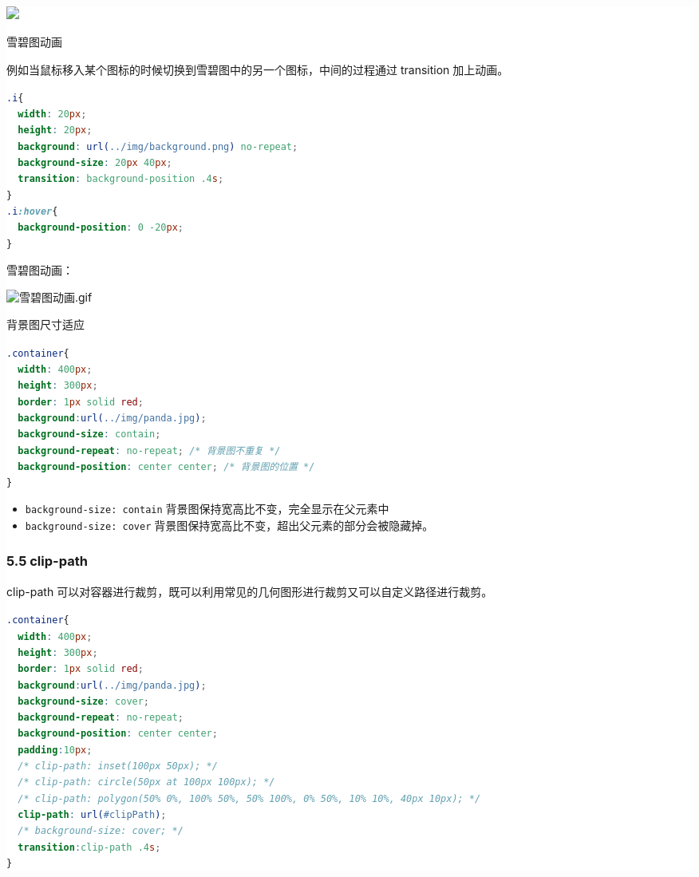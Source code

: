 ![](https://raw.githubusercontent.com/happyCoding1024/image-hosting/master/img/20200105201046.png)

雪碧图动画

例如当鼠标移入某个图标的时候切换到雪碧图中的另一个图标，中间的过程通过 transition 加上动画。

```css
.i{
  width: 20px;
  height: 20px;
  background: url(../img/background.png) no-repeat;
  background-size: 20px 40px;
  transition: background-position .4s;
}
.i:hover{
  background-position: 0 -20px;
}
```

雪碧图动画：

![雪碧图动画.gif](https://raw.githubusercontent.com/happyCoding1024/image-hosting/master/img/雪碧图动画.gif)

背景图尺寸适应

```css
.container{
  width: 400px;
  height: 300px;
  border: 1px solid red;
  background:url(../img/panda.jpg); 
  background-size: contain; 
  background-repeat: no-repeat; /* 背景图不重复 */
  background-position: center center; /* 背景图的位置 */
}
```

- `background-size: contain` 背景图保持宽高比不变，完全显示在父元素中
- `background-size: cover` 背景图保持宽高比不变，超出父元素的部分会被隐藏掉。

### 5.5 clip-path

clip-path 可以对容器进行裁剪，既可以利用常见的几何图形进行裁剪又可以自定义路径进行裁剪。

```css
.container{
  width: 400px;
  height: 300px;
  border: 1px solid red;
  background:url(../img/panda.jpg);
  background-size: cover;
  background-repeat: no-repeat;
  background-position: center center;
  padding:10px;
  /* clip-path: inset(100px 50px); */
  /* clip-path: circle(50px at 100px 100px); */
  /* clip-path: polygon(50% 0%, 100% 50%, 50% 100%, 0% 50%, 10% 10%, 40px 10px); */
  clip-path: url(#clipPath);
  /* background-size: cover; */
  transition:clip-path .4s;
}
```
